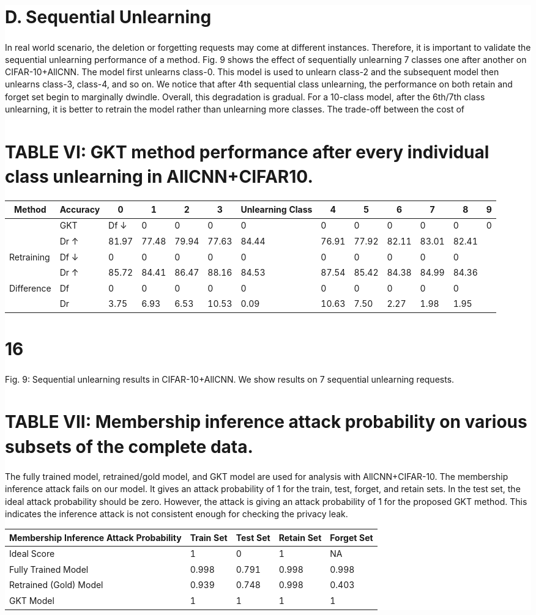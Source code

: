 # D. Sequential Unlearning

In real world scenario, the deletion or forgetting requests may come at different instances. Therefore, it is important to validate the sequential unlearning performance of a method. Fig. 9 shows the effect of sequentially unlearning 7 classes one after another on CIFAR-10+AllCNN. The model first unlearns class-0. This model is used to unlearn class-2 and the subsequent model then unlearns class-3, class-4, and so on. We notice that after 4th sequential class unlearning, the performance on both retain and forget set begin to marginally dwindle. Overall, this degradation is gradual. For a 10-class model, after the 6th/7th class unlearning, it is better to retrain the model rather than unlearning more classes. The trade-off between the cost of

# TABLE VI: GKT method performance after every individual class unlearning in AllCNN+CIFAR10.

|Method|Accuracy|0|1|2|3|Unlearning Class|4|5|6|7|8|9|
|---|---|---|---|---|---|---|---|---|---|---|---|---|
| |GKT|Df ↓|0|0|0|0|0|0|0|0|0|0|
| |Dr ↑|81.97|77.48|79.94|77.63|84.44|76.91|77.92|82.11|83.01|82.41| |
|Retraining|Df ↓|0|0|0|0|0|0|0|0|0|0| |
| |Dr ↑|85.72|84.41|86.47|88.16|84.53|87.54|85.42|84.38|84.99|84.36| |
|Difference|Df|0|0|0|0|0|0|0|0|0|0| |
| |Dr|3.75|6.93|6.53|10.53|0.09|10.63|7.50|2.27|1.98|1.95| |

# 16

Fig. 9: Sequential unlearning results in CIFAR-10+AllCNN. We show results on 7 sequential unlearning requests.

# TABLE VII: Membership inference attack probability on various subsets of the complete data.

The fully trained model, retrained/gold model, and GKT model are used for analysis with AllCNN+CIFAR-10. The membership inference attack fails on our model. It gives an attack probability of 1 for the train, test, forget, and retain sets. In the test set, the ideal attack probability should be zero. However, the attack is giving an attack probability of 1 for the proposed GKT method. This indicates the inference attack is not consistent enough for checking the privacy leak.

|Membership Inference Attack Probability|Train Set|Test Set|Retain Set|Forget Set|
|---|---|---|---|---|
|Ideal Score|1|0|1|NA|
|Fully Trained Model|0.998|0.791|0.998|0.998|
|Retrained (Gold) Model|0.939|0.748|0.998|0.403|
|GKT Model|1|1|1|1|
